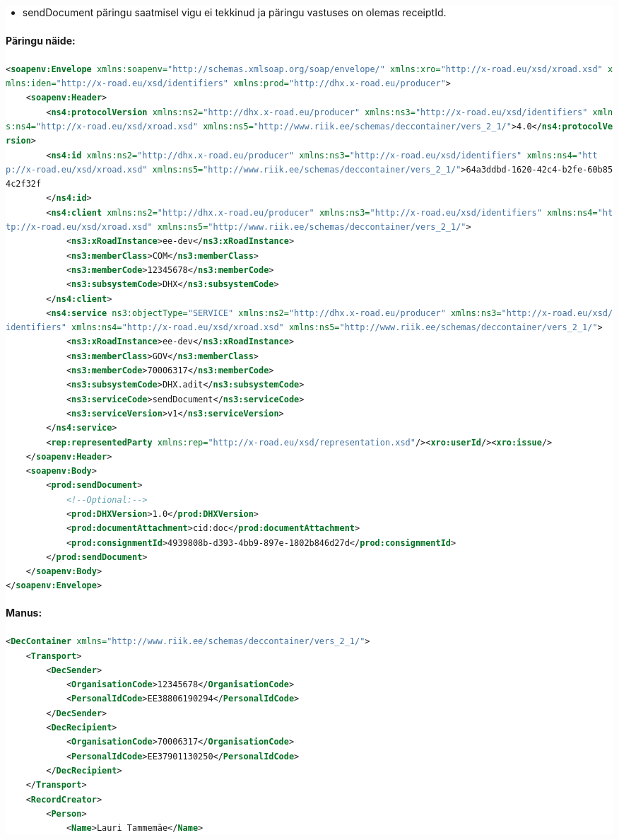 - sendDocument päringu saatmisel vigu ei tekkinud ja päringu vastuses on olemas receiptId.

#### **Päringu näide:**

```xml
<soapenv:Envelope xmlns:soapenv="http://schemas.xmlsoap.org/soap/envelope/" xmlns:xro="http://x-road.eu/xsd/xroad.xsd" xmlns:iden="http://x-road.eu/xsd/identifiers" xmlns:prod="http://dhx.x-road.eu/producer">
    <soapenv:Header>
        <ns4:protocolVersion xmlns:ns2="http://dhx.x-road.eu/producer" xmlns:ns3="http://x-road.eu/xsd/identifiers" xmlns:ns4="http://x-road.eu/xsd/xroad.xsd" xmlns:ns5="http://www.riik.ee/schemas/deccontainer/vers_2_1/">4.0</ns4:protocolVersion>
        <ns4:id xmlns:ns2="http://dhx.x-road.eu/producer" xmlns:ns3="http://x-road.eu/xsd/identifiers" xmlns:ns4="http://x-road.eu/xsd/xroad.xsd" xmlns:ns5="http://www.riik.ee/schemas/deccontainer/vers_2_1/">64a3ddbd-1620-42c4-b2fe-60b854c2f32f
        </ns4:id>
        <ns4:client xmlns:ns2="http://dhx.x-road.eu/producer" xmlns:ns3="http://x-road.eu/xsd/identifiers" xmlns:ns4="http://x-road.eu/xsd/xroad.xsd" xmlns:ns5="http://www.riik.ee/schemas/deccontainer/vers_2_1/">
            <ns3:xRoadInstance>ee-dev</ns3:xRoadInstance>
            <ns3:memberClass>COM</ns3:memberClass>
            <ns3:memberCode>12345678</ns3:memberCode>
            <ns3:subsystemCode>DHX</ns3:subsystemCode>
        </ns4:client>
        <ns4:service ns3:objectType="SERVICE" xmlns:ns2="http://dhx.x-road.eu/producer" xmlns:ns3="http://x-road.eu/xsd/identifiers" xmlns:ns4="http://x-road.eu/xsd/xroad.xsd" xmlns:ns5="http://www.riik.ee/schemas/deccontainer/vers_2_1/">
            <ns3:xRoadInstance>ee-dev</ns3:xRoadInstance>
            <ns3:memberClass>GOV</ns3:memberClass>
            <ns3:memberCode>70006317</ns3:memberCode>
            <ns3:subsystemCode>DHX.adit</ns3:subsystemCode>
            <ns3:serviceCode>sendDocument</ns3:serviceCode>
            <ns3:serviceVersion>v1</ns3:serviceVersion>
        </ns4:service>
        <rep:representedParty xmlns:rep="http://x-road.eu/xsd/representation.xsd"/><xro:userId/><xro:issue/>
    </soapenv:Header>
    <soapenv:Body>
        <prod:sendDocument>
            <!--Optional:-->
            <prod:DHXVersion>1.0</prod:DHXVersion>
            <prod:documentAttachment>cid:doc</prod:documentAttachment>
            <prod:consignmentId>4939808b-d393-4bb9-897e-1802b846d27d</prod:consignmentId>
        </prod:sendDocument>
    </soapenv:Body>
</soapenv:Envelope>
```

#### **Manus:**

```xml
<DecContainer xmlns="http://www.riik.ee/schemas/deccontainer/vers_2_1/">
    <Transport>
        <DecSender>
            <OrganisationCode>12345678</OrganisationCode>
            <PersonalIdCode>EE38806190294</PersonalIdCode>
        </DecSender>
        <DecRecipient>
            <OrganisationCode>70006317</OrganisationCode>
            <PersonalIdCode>EE37901130250</PersonalIdCode>
        </DecRecipient>
    </Transport>
    <RecordCreator>
        <Person>
            <Name>Lauri Tammemäe</Name>
```